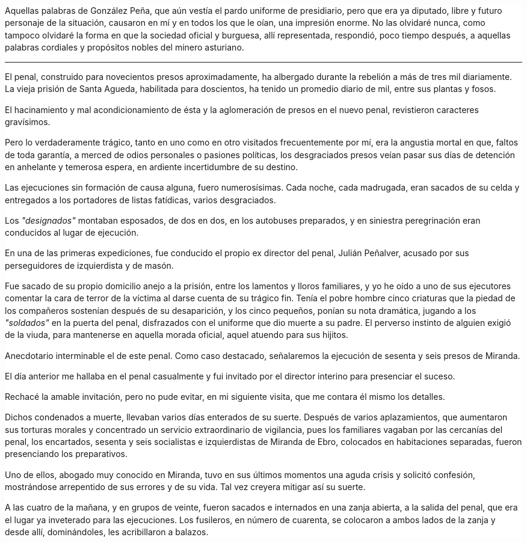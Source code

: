 Aquellas palabras de González Peña, que aún vestía el pardo uniforme de presidiario, pero que era ya diputado, libre y futuro personaje de la situación, causaron en mí y en todos los que le oían, una impresión enorme. No las olvidaré nunca, como tampoco olvidaré la forma en que la sociedad oficial y burguesa, allí representada, respondió, poco tiempo después, a aquellas palabras cordiales y propósitos nobles del minero asturiano.

* * *

El penal, construido para novecientos presos aproximadamente, ha albergado durante la rebelión a más de tres mil diariamente. La vieja prisión de Santa Agueda, habilitada para doscientos, ha tenido un promedio diario de mil, entre sus plantas y fosos.

El hacinamiento y mal acondicionamiento de ésta y la aglomeración de presos en el nuevo penal, revistieron caracteres gravísimos.

Pero lo verdaderamente trágico, tanto en uno como en otro visitados frecuentemente por mí, era la angustia mortal en que, faltos de toda garantía, a merced de odios personales o pasiones políticas, los desgraciados presos veían pasar sus días de detención en anhelante y temerosa espera, en ardiente incertidumbre de su destino.

Las ejecuciones sin formación de causa alguna, fuero numerosísimas. Cada noche, cada madrugada, eran sacados de su celda y entregados a los portadores de listas fatídicas, varios desgraciados.

Los *"designados"* montaban esposados, de dos en dos, en los autobuses preparados, y en siniestra peregrinación eran conducidos al lugar de ejecución.

En una de las primeras expediciones, fue conducido el propio ex director del penal, Julián Peñalver, acusado por sus perseguidores de izquierdista y de masón.

Fue sacado de su propio domicilio anejo a la prisión, entre los lamentos y lloros familiares, y yo he oído a uno de sus ejecutores comentar la cara de terror de la víctima al darse cuenta de su trágico fin. Tenía el pobre hombre cinco criaturas que la piedad de los compañeros sostenían después de su desaparición, y los cinco pequeños, ponían su nota dramática, jugando a los *"soldados"* en la puerta del penal, disfrazados con el uniforme que dio muerte a su padre. El perverso instinto de alguien exigió de la viuda, para mantenerse en aquella morada oficial, aquel atuendo para sus hijitos.

Anecdotario interminable el de este penal. Como caso destacado, señalaremos la ejecución de sesenta y seis presos de Miranda.

El día anterior me hallaba en el penal casualmente y fui invitado por el director interino para presenciar el suceso.

Rechacé la amable invitación, pero no pude evitar, en mi siguiente visita, que me contara él mismo los detalles.

Dichos condenados a muerte, llevaban varios días enterados de su suerte. Después de varios aplazamientos, que aumentaron sus torturas morales y concentrado un servicio extraordinario de vigilancia, pues los familiares vagaban por las cercanías del penal, los encartados, sesenta y seis socialistas e izquierdistas de Miranda de Ebro, colocados en habitaciones separadas, fueron presenciando los preparativos.

Uno de ellos, abogado muy conocido en Miranda, tuvo en sus últimos momentos una aguda crisis y solicitó confesión, mostrándose arrepentido de sus errores y de su vida. Tal vez creyera mitigar así su suerte.

A las cuatro de la mañana, y en grupos de veinte, fueron sacados e internados en una zanja abierta, a la salida del penal, que era el lugar ya inveterado para las ejecuciones. Los fusileros, en número de cuarenta, se colocaron a ambos lados de la zanja y desde allí, dominándoles, les acribillaron a balazos.
